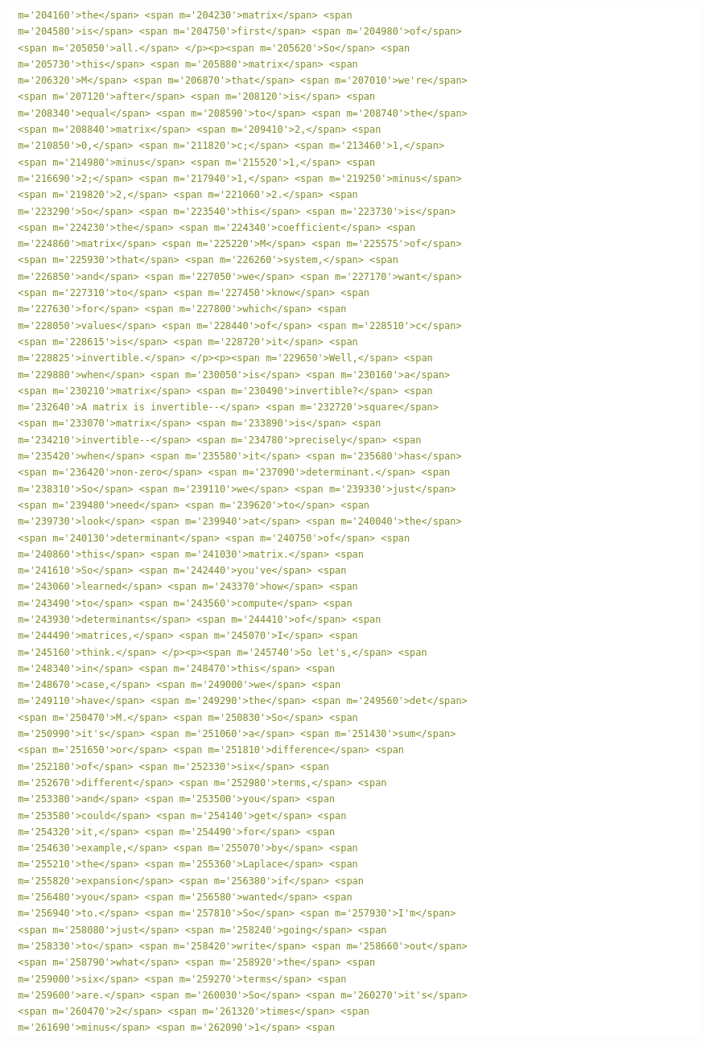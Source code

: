 ```yaml
  m='204160'>the</span> <span m='204230'>matrix</span> <span
  m='204580'>is</span> <span m='204750'>first</span> <span m='204980'>of</span>
  <span m='205050'>all.</span> </p><p><span m='205620'>So</span> <span
  m='205730'>this</span> <span m='205880'>matrix</span> <span
  m='206320'>M</span> <span m='206870'>that</span> <span m='207010'>we're</span>
  <span m='207120'>after</span> <span m='208120'>is</span> <span
  m='208340'>equal</span> <span m='208590'>to</span> <span m='208740'>the</span>
  <span m='208840'>matrix</span> <span m='209410'>2,</span> <span
  m='210850'>0,</span> <span m='211820'>c;</span> <span m='213460'>1,</span>
  <span m='214980'>minus</span> <span m='215520'>1,</span> <span
  m='216690'>2;</span> <span m='217940'>1,</span> <span m='219250'>minus</span>
  <span m='219820'>2,</span> <span m='221060'>2.</span> <span
  m='223290'>So</span> <span m='223540'>this</span> <span m='223730'>is</span>
  <span m='224230'>the</span> <span m='224340'>coefficient</span> <span
  m='224860'>matrix</span> <span m='225220'>M</span> <span m='225575'>of</span>
  <span m='225930'>that</span> <span m='226260'>system,</span> <span
  m='226850'>and</span> <span m='227050'>we</span> <span m='227170'>want</span>
  <span m='227310'>to</span> <span m='227450'>know</span> <span
  m='227630'>for</span> <span m='227800'>which</span> <span
  m='228050'>values</span> <span m='228440'>of</span> <span m='228510'>c</span>
  <span m='228615'>is</span> <span m='228720'>it</span> <span
  m='228825'>invertible.</span> </p><p><span m='229650'>Well,</span> <span
  m='229880'>when</span> <span m='230050'>is</span> <span m='230160'>a</span>
  <span m='230210'>matrix</span> <span m='230490'>invertible?</span> <span
  m='232640'>A matrix is invertible--</span> <span m='232720'>square</span>
  <span m='233070'>matrix</span> <span m='233890'>is</span> <span
  m='234210'>invertible--</span> <span m='234780'>precisely</span> <span
  m='235420'>when</span> <span m='235580'>it</span> <span m='235680'>has</span>
  <span m='236420'>non-zero</span> <span m='237090'>determinant.</span> <span
  m='238310'>So</span> <span m='239110'>we</span> <span m='239330'>just</span>
  <span m='239480'>need</span> <span m='239620'>to</span> <span
  m='239730'>look</span> <span m='239940'>at</span> <span m='240040'>the</span>
  <span m='240130'>determinant</span> <span m='240750'>of</span> <span
  m='240860'>this</span> <span m='241030'>matrix.</span> <span
  m='241610'>So</span> <span m='242440'>you've</span> <span
  m='243060'>learned</span> <span m='243370'>how</span> <span
  m='243490'>to</span> <span m='243560'>compute</span> <span
  m='243930'>determinants</span> <span m='244410'>of</span> <span
  m='244490'>matrices,</span> <span m='245070'>I</span> <span
  m='245160'>think.</span> </p><p><span m='245740'>So let's,</span> <span
  m='248340'>in</span> <span m='248470'>this</span> <span
  m='248670'>case,</span> <span m='249000'>we</span> <span
  m='249110'>have</span> <span m='249290'>the</span> <span m='249560'>det</span>
  <span m='250470'>M.</span> <span m='250830'>So</span> <span
  m='250990'>it's</span> <span m='251060'>a</span> <span m='251430'>sum</span>
  <span m='251650'>or</span> <span m='251810'>difference</span> <span
  m='252180'>of</span> <span m='252330'>six</span> <span
  m='252670'>different</span> <span m='252980'>terms,</span> <span
  m='253380'>and</span> <span m='253500'>you</span> <span
  m='253580'>could</span> <span m='254140'>get</span> <span
  m='254320'>it,</span> <span m='254490'>for</span> <span
  m='254630'>example,</span> <span m='255070'>by</span> <span
  m='255210'>the</span> <span m='255360'>Laplace</span> <span
  m='255820'>expansion</span> <span m='256380'>if</span> <span
  m='256480'>you</span> <span m='256580'>wanted</span> <span
  m='256940'>to.</span> <span m='257810'>So</span> <span m='257930'>I'm</span>
  <span m='258080'>just</span> <span m='258240'>going</span> <span
  m='258330'>to</span> <span m='258420'>write</span> <span m='258660'>out</span>
  <span m='258790'>what</span> <span m='258920'>the</span> <span
  m='259000'>six</span> <span m='259270'>terms</span> <span
  m='259600'>are.</span> <span m='260030'>So</span> <span m='260270'>it's</span>
  <span m='260470'>2</span> <span m='261320'>times</span> <span
  m='261690'>minus</span> <span m='262090'>1</span> <span
```